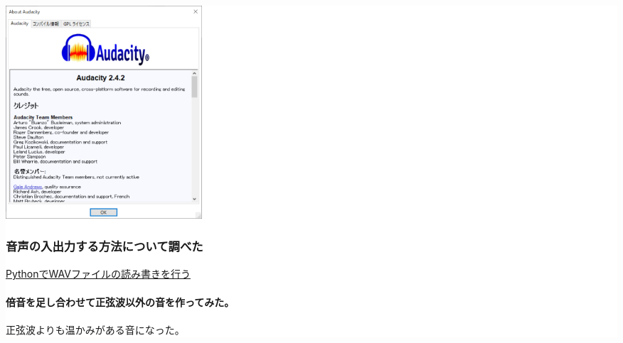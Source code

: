  <img alt="Audacity 2.4.2" src="assets/images/2020-10-11-01-46-01.png" height=300>

### 音声の入出力する方法について調べた

[PythonでWAVファイルの読み書きを行う](https://docs.python.org/ja/3/library/wave.html)

#### 倍音を足し合わせて正弦波以外の音を作ってみた。
正弦波よりも温かみがある音になった。

